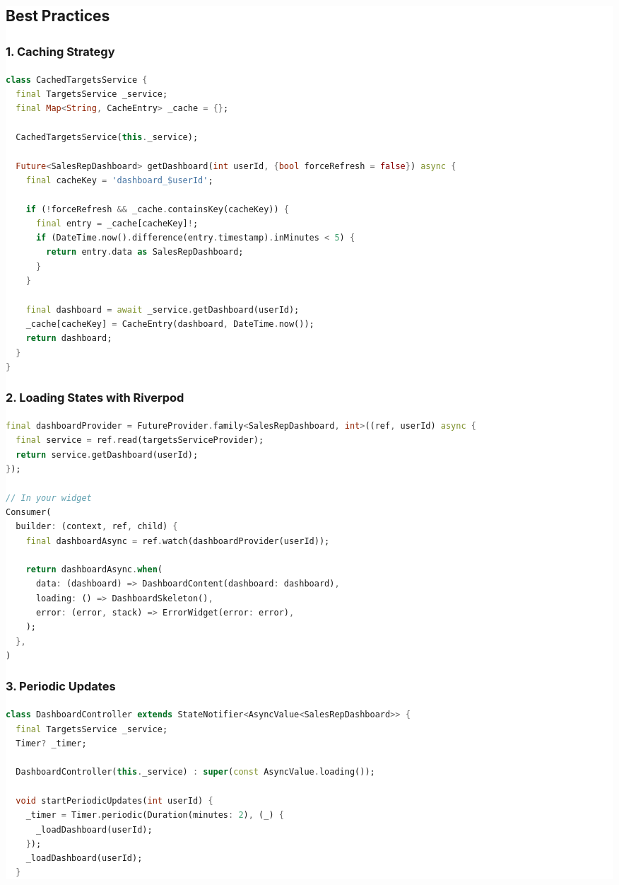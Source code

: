 
## Best Practices

### 1. **Caching Strategy**
```dart
class CachedTargetsService {
  final TargetsService _service;
  final Map<String, CacheEntry> _cache = {};
  
  CachedTargetsService(this._service);
  
  Future<SalesRepDashboard> getDashboard(int userId, {bool forceRefresh = false}) async {
    final cacheKey = 'dashboard_$userId';
    
    if (!forceRefresh && _cache.containsKey(cacheKey)) {
      final entry = _cache[cacheKey]!;
      if (DateTime.now().difference(entry.timestamp).inMinutes < 5) {
        return entry.data as SalesRepDashboard;
      }
    }
    
    final dashboard = await _service.getDashboard(userId);
    _cache[cacheKey] = CacheEntry(dashboard, DateTime.now());
    return dashboard;
  }
}
```

### 2. **Loading States with Riverpod**
```dart
final dashboardProvider = FutureProvider.family<SalesRepDashboard, int>((ref, userId) async {
  final service = ref.read(targetsServiceProvider);
  return service.getDashboard(userId);
});

// In your widget
Consumer(
  builder: (context, ref, child) {
    final dashboardAsync = ref.watch(dashboardProvider(userId));
    
    return dashboardAsync.when(
      data: (dashboard) => DashboardContent(dashboard: dashboard),
      loading: () => DashboardSkeleton(),
      error: (error, stack) => ErrorWidget(error: error),
    );
  },
)
```

### 3. **Periodic Updates**
```dart
class DashboardController extends StateNotifier<AsyncValue<SalesRepDashboard>> {
  final TargetsService _service;
  Timer? _timer;
  
  DashboardController(this._service) : super(const AsyncValue.loading());
  
  void startPeriodicUpdates(int userId) {
    _timer = Timer.periodic(Duration(minutes: 2), (_) {
      _loadDashboard(userId);
    });
    _loadDashboard(userId);
  }
```